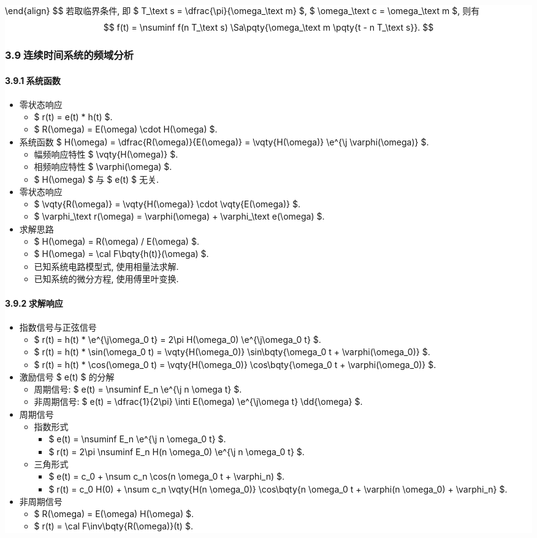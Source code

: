 \end{align}
$$
若取临界条件, 即 $ T_\text s = \dfrac{\pi}{\omega_\text m} $, $ \omega_\text c = \omega_\text m $, 则有
$$
f(t) = \nsuminf f(n T_\text s) \Sa\pqty{\omega_\text m \pqty{t - n T_\text s}}.
$$



### 3.9  连续时间系统的频域分析

#### 3.9.1  系统函数

- 零状态响应
  - $ r(t) = e(t) * h(t) $.
  - $ R(\omega) = E(\omega) \cdot H(\omega) $.
- 系统函数 $ H(\omega) = \dfrac{R(\omega)}{E(\omega)} = \vqty{H(\omega)} \e^{\j \varphi(\omega)} $.
  - 幅频响应特性 $ \vqty{H(\omega)} $.
  - 相频响应特性 $ \varphi(\omega) $.
  - $ H(\omega) $ 与 $ e(t) $ 无关.
- 零状态响应
  - $ \vqty{R(\omega)} = \vqty{H(\omega)} \cdot \vqty{E(\omega)} $.
  - $ \varphi_\text r(\omega) = \varphi(\omega) + \varphi_\text e(\omega) $.
- 求解思路
  - $ H(\omega) = R(\omega) / E(\omega) $.
  - $ H(\omega) = \cal F\bqty{h(t)}(\omega) $.
  - 已知系统电路模型式, 使用相量法求解.
  - 已知系统的微分方程, 使用傅里叶变换.



#### 3.9.2  求解响应

- 指数信号与正弦信号
  - $ r(t) = h(t) * \e^{\j\omega_0 t} = 2\pi H(\omega_0) \e^{\j\omega_0 t} $.
  - $ r(t) = h(t) * \sin(\omega_0 t) = \vqty{H(\omega_0)} \sin\bqty{\omega_0 t + \varphi(\omega_0)} $.
  - $ r(t) = h(t) * \cos(\omega_0 t) = \vqty{H(\omega_0)} \cos\bqty{\omega_0 t + \varphi(\omega_0)} $.
- 激励信号 $ e(t) $ 的分解
  - 周期信号: $ e(t) = \nsuminf E_n \e^{\j n \omega t} $.
  - 非周期信号: $ e(t) = \dfrac{1}{2\pi} \inti E(\omega) \e^{\j\omega t} \dd{\omega} $.
- 周期信号
  - 指数形式
    - $ e(t) = \nsuminf E_n \e^{\j n \omega_0 t} $.
    - $ r(t) = 2\pi \nsuminf E_n H(n \omega_0) \e^{\j n \omega_0 t} $.
  - 三角形式
    - $ e(t) = c_0 + \nsum c_n \cos(n \omega_0 t + \varphi_n) $.
    - $ r(t) = c_0 H(0) + \nsum c_n \vqty{H(n \omega_0)} \cos\bqty{n \omega_0 t + \varphi(n \omega_0) + \varphi_n} $.
- 非周期信号
  - $ R(\omega) = E(\omega) H(\omega) $.
  - $ r(t) = \cal F\inv\bqty{R(\omega)}(t) $.

